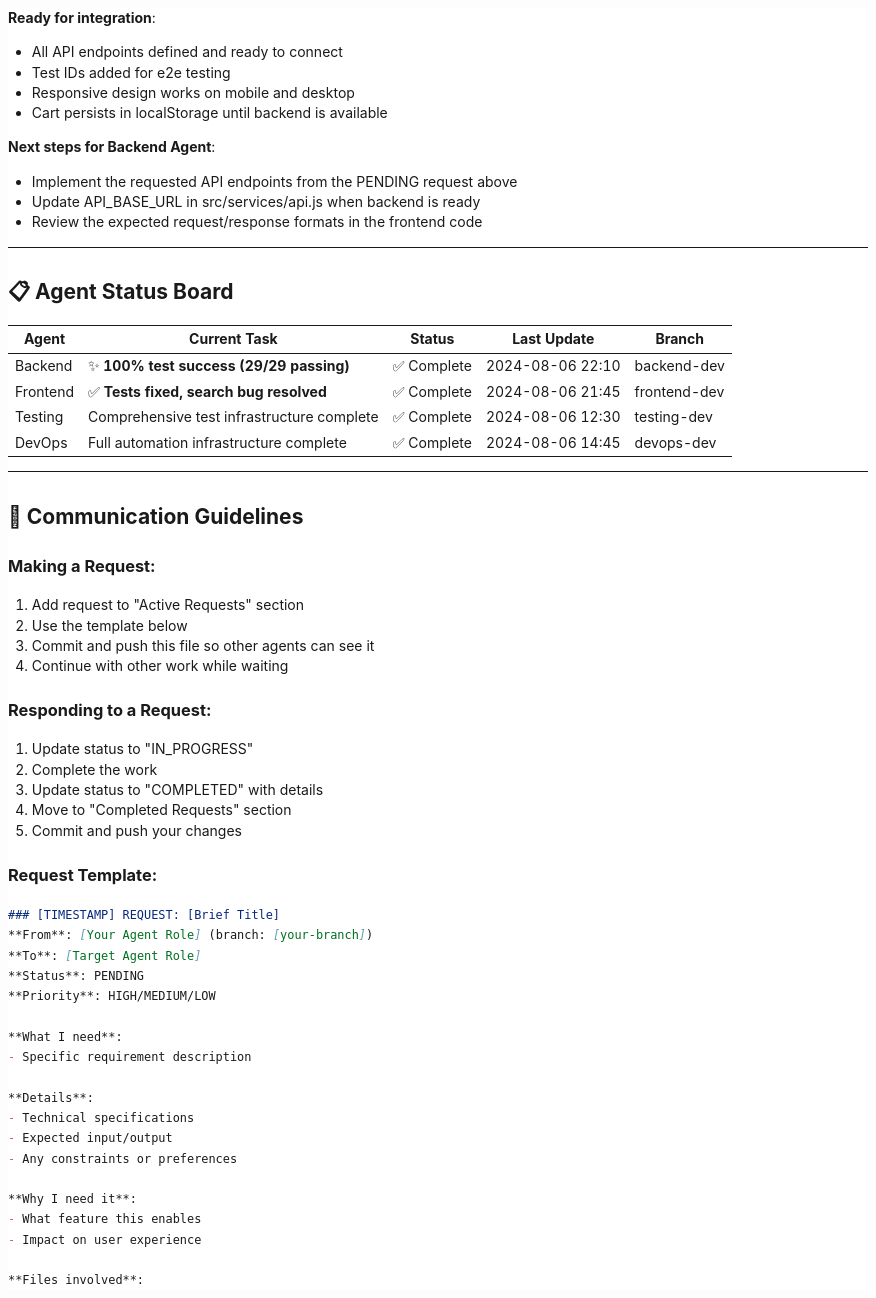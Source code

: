 **Ready for integration**:
- All API endpoints defined and ready to connect
- Test IDs added for e2e testing  
- Responsive design works on mobile and desktop
- Cart persists in localStorage until backend is available

**Next steps for Backend Agent**:
- Implement the requested API endpoints from the PENDING request above
- Update API_BASE_URL in src/services/api.js when backend is ready
- Review the expected request/response formats in the frontend code

---

## 📋 Agent Status Board

| Agent | Current Task | Status | Last Update | Branch |
|-------|-------------|---------|-------------|---------|
| Backend | ✨ **100% test success (29/29 passing)** | ✅ Complete | 2024-08-06 22:10 | backend-dev |
| Frontend | ✅ **Tests fixed, search bug resolved** | ✅ Complete | 2024-08-06 21:45 | frontend-dev |
| Testing | Comprehensive test infrastructure complete | ✅ Complete | 2024-08-06 12:30 | testing-dev |
| DevOps | Full automation infrastructure complete | ✅ Complete | 2024-08-06 14:45 | devops-dev |

---

## 📖 Communication Guidelines

### Making a Request:
1. Add request to "Active Requests" section
2. Use the template below
3. Commit and push this file so other agents can see it
4. Continue with other work while waiting

### Responding to a Request:
1. Update status to "IN_PROGRESS" 
2. Complete the work
3. Update status to "COMPLETED" with details
4. Move to "Completed Requests" section
5. Commit and push your changes

### Request Template:
```markdown
### [TIMESTAMP] REQUEST: [Brief Title]
**From**: [Your Agent Role] (branch: [your-branch])
**To**: [Target Agent Role]
**Status**: PENDING
**Priority**: HIGH/MEDIUM/LOW

**What I need**:
- Specific requirement description

**Details**:
- Technical specifications
- Expected input/output
- Any constraints or preferences

**Why I need it**:
- What feature this enables
- Impact on user experience

**Files involved**:
```